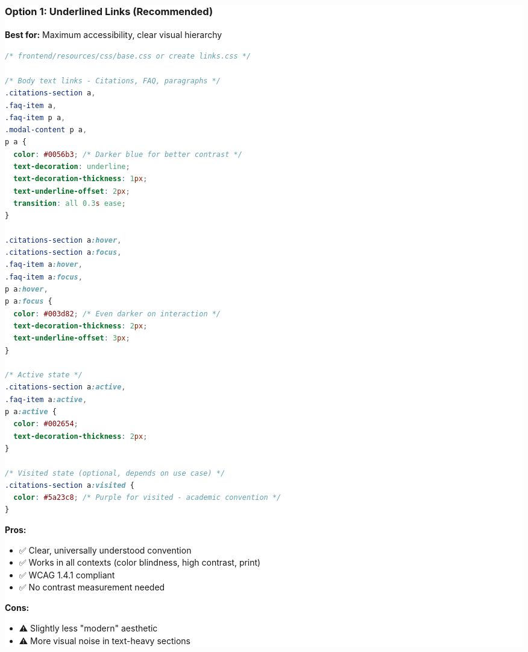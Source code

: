 ### Option 1: Underlined Links (Recommended)

**Best for:** Maximum accessibility, clear visual hierarchy

```css
/* frontend/resources/css/base.css or create links.css */

/* Body text links - Citations, FAQ, paragraphs */
.citations-section a,
.faq-item a,
.faq-item p a,
.modal-content p a,
p a {
  color: #0056b3; /* Darker blue for better contrast */
  text-decoration: underline;
  text-decoration-thickness: 1px;
  text-underline-offset: 2px;
  transition: all 0.3s ease;
}

.citations-section a:hover,
.citations-section a:focus,
.faq-item a:hover,
.faq-item a:focus,
p a:hover,
p a:focus {
  color: #003d82; /* Even darker on interaction */
  text-decoration-thickness: 2px;
  text-underline-offset: 3px;
}

/* Active state */
.citations-section a:active,
.faq-item a:active,
p a:active {
  color: #002654;
  text-decoration-thickness: 2px;
}

/* Visited state (optional, depends on use case) */
.citations-section a:visited {
  color: #5a23c8; /* Purple for visited - academic convention */
}
```

**Pros:**
- ✅ Clear, universally understood convention
- ✅ Works in all contexts (color blindness, high contrast, print)
- ✅ WCAG 1.4.1 compliant
- ✅ No contrast measurement needed

**Cons:**
- ⚠️ Slightly less "modern" aesthetic
- ⚠️ More visual noise in text-heavy sections
